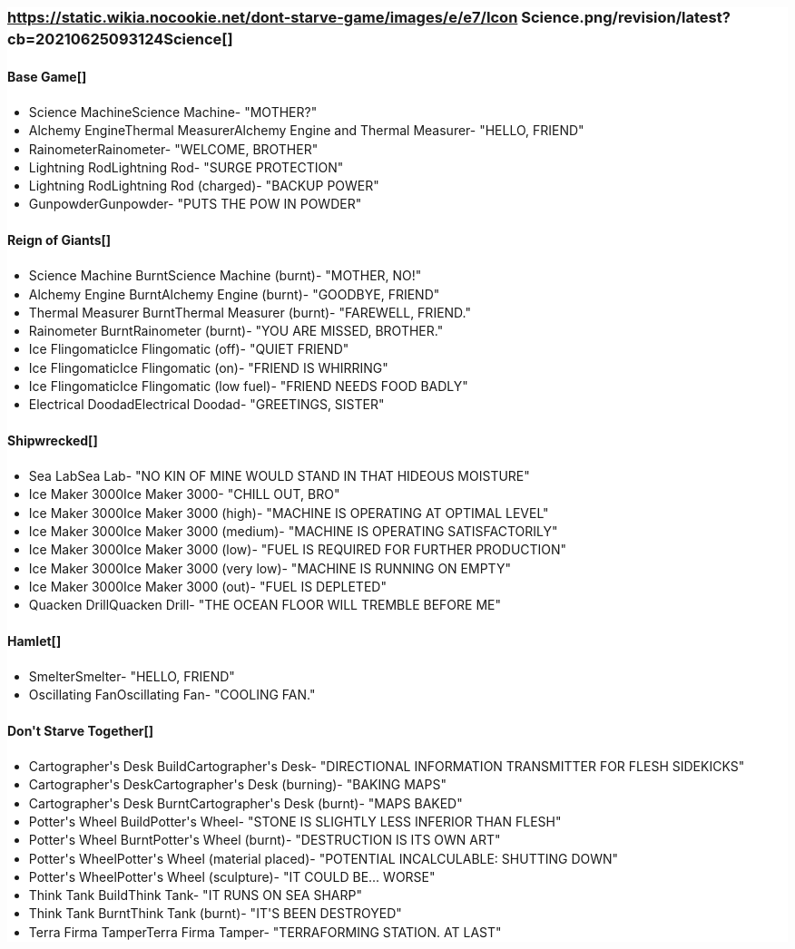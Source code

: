 ### https://static.wikia.nocookie.net/dont-starve-game/images/e/e7/Icon Science.png/revision/latest?cb=20210625093124Science[]

#### Base Game[]

* Science MachineScience Machine- "MOTHER?"
* Alchemy EngineThermal MeasurerAlchemy Engine and Thermal Measurer- "HELLO, FRIEND"
* RainometerRainometer- "WELCOME, BROTHER"
* Lightning RodLightning Rod- "SURGE PROTECTION"
* Lightning RodLightning Rod (charged)- "BACKUP POWER"
* GunpowderGunpowder- "PUTS THE POW IN POWDER"

#### Reign of Giants[]

* Science Machine BurntScience Machine (burnt)- "MOTHER, NO!"
* Alchemy Engine BurntAlchemy Engine (burnt)- "GOODBYE, FRIEND"
* Thermal Measurer BurntThermal Measurer (burnt)- "FAREWELL, FRIEND."
* Rainometer BurntRainometer (burnt)- "YOU ARE MISSED, BROTHER."
* Ice FlingomaticIce Flingomatic (off)- "QUIET FRIEND"
* Ice FlingomaticIce Flingomatic (on)- "FRIEND IS WHIRRING"
* Ice FlingomaticIce Flingomatic (low fuel)- "FRIEND NEEDS FOOD BADLY"
* Electrical DoodadElectrical Doodad- "GREETINGS, SISTER"

#### Shipwrecked[]

* Sea LabSea Lab- "NO KIN OF MINE WOULD STAND IN THAT HIDEOUS MOISTURE"
* Ice Maker 3000Ice Maker 3000- "CHILL OUT, BRO"
* Ice Maker 3000Ice Maker 3000 (high)- "MACHINE IS OPERATING AT OPTIMAL LEVEL"
* Ice Maker 3000Ice Maker 3000 (medium)- "MACHINE IS OPERATING SATISFACTORILY"
* Ice Maker 3000Ice Maker 3000 (low)- "FUEL IS REQUIRED FOR FURTHER PRODUCTION"
* Ice Maker 3000Ice Maker 3000 (very low)- "MACHINE IS RUNNING ON EMPTY"
* Ice Maker 3000Ice Maker 3000 (out)- "FUEL IS DEPLETED"
* Quacken DrillQuacken Drill- "THE OCEAN FLOOR WILL TREMBLE BEFORE ME"

#### Hamlet[]

* SmelterSmelter- "HELLO, FRIEND"
* Oscillating FanOscillating Fan- "COOLING FAN."

#### Don't Starve Together[]

* Cartographer's Desk BuildCartographer's Desk- "DIRECTIONAL INFORMATION TRANSMITTER FOR FLESH SIDEKICKS"
* Cartographer's DeskCartographer's Desk (burning)- "BAKING MAPS"
* Cartographer's Desk BurntCartographer's Desk (burnt)- "MAPS BAKED"
* Potter's Wheel BuildPotter's Wheel- "STONE IS SLIGHTLY LESS INFERIOR THAN FLESH"
* Potter's Wheel BurntPotter's Wheel (burnt)- "DESTRUCTION IS ITS OWN ART"
* Potter's WheelPotter's Wheel (material placed)- "POTENTIAL INCALCULABLE: SHUTTING DOWN"
* Potter's WheelPotter's Wheel (sculpture)- "IT COULD BE... WORSE"
* Think Tank BuildThink Tank- "IT RUNS ON SEA SHARP"
* Think Tank BurntThink Tank (burnt)- "IT'S BEEN DESTROYED"
* Terra Firma TamperTerra Firma Tamper- "TERRAFORMING STATION. AT LAST"
